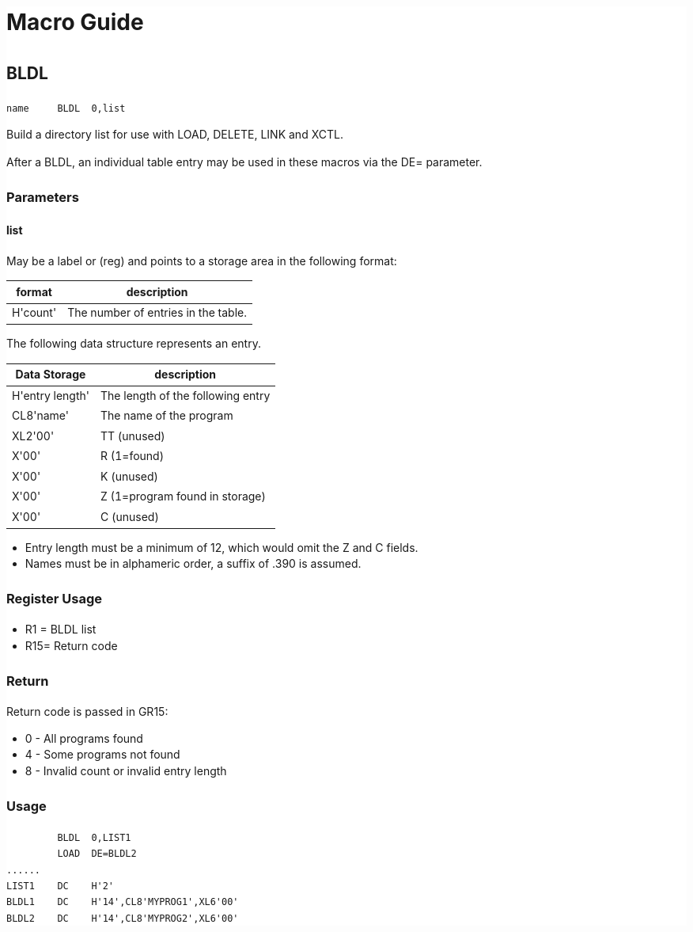 # Macro Guide

## BLDL

``` hlasm
name     BLDL  0,list
```

Build a directory list for use with LOAD, DELETE, LINK and XCTL. 

After a BLDL, an individual table entry may be used in these macros via the DE= parameter.

### Parameters

#### list

May be a label or (reg) and points to a storage area in
the following format:

format         | description
---------------|------------
H'count'       | The number of entries in the table. 

The following data structure represents an entry.

Data Storage    | description
----------------|------------
H'entry length' | The length of the following entry
CL8'name'       | The name of the program
XL2'00'         | TT (unused)
X'00'           | R (1=found)
X'00'           | K (unused)
X'00'           | Z (1=program found in storage)
X'00'           | C (unused)

* Entry length must be a minimum of 12, which would omit the Z and C fields.
* Names must be in alphameric order, a suffix of .390 is assumed.

### Register Usage

* R1 = BLDL list
* R15= Return code

### Return

Return code is passed in GR15:

* 0 - All programs found
* 4 - Some programs not found
* 8 - Invalid count or invalid entry length

### Usage

``` hlasm
         BLDL  0,LIST1
         LOAD  DE=BLDL2
......
LIST1    DC    H'2'
BLDL1    DC    H'14',CL8'MYPROG1',XL6'00'
BLDL2    DC    H'14',CL8'MYPROG2',XL6'00'
```
